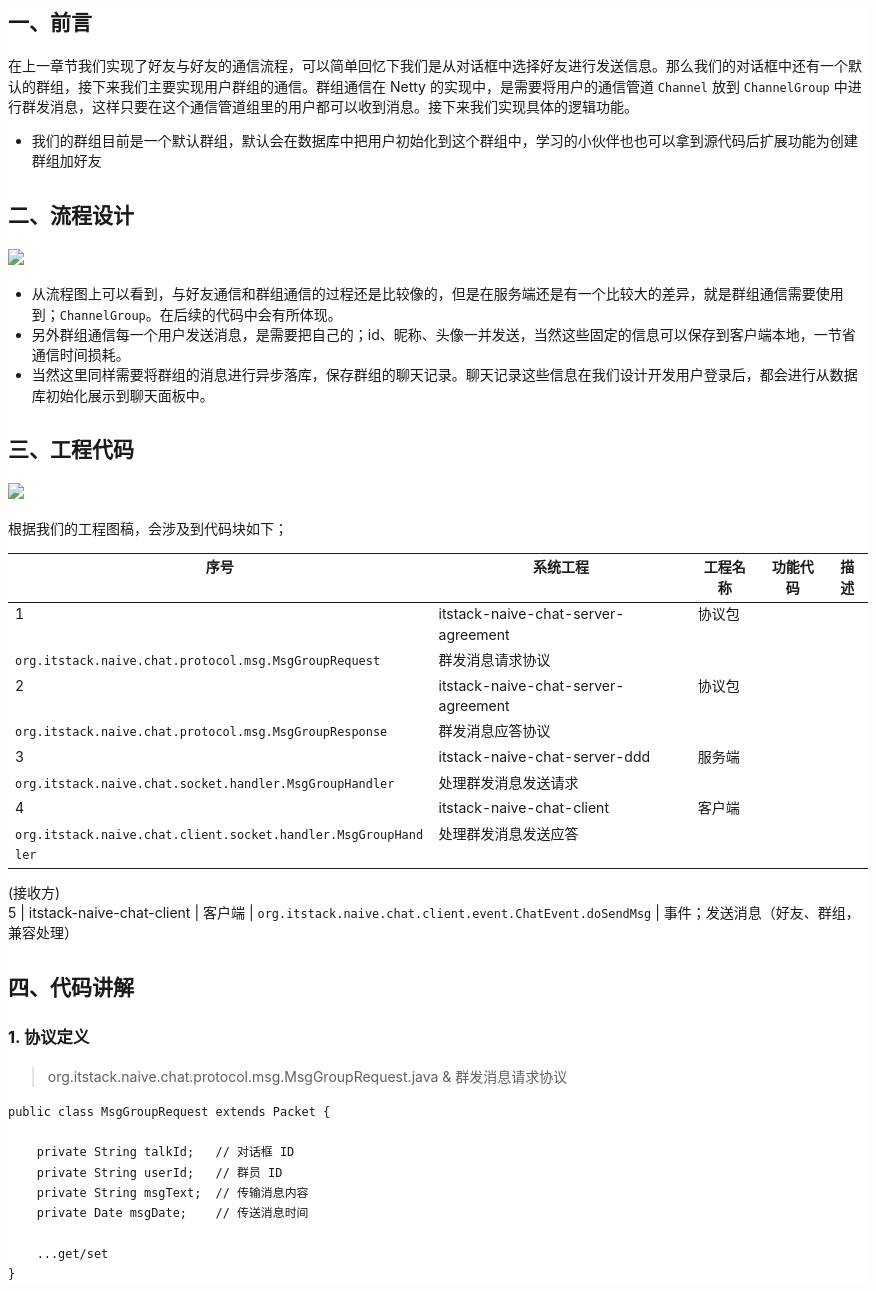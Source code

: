 ## 一、前言

在上一章节我们实现了好友与好友的通信流程，可以简单回忆下我们是从对话框中选择好友进行发送信息。那么我们的对话框中还有一个默认的群组，接下来我们主要实现用户群组的通信。群组通信在
Netty 的实现中，是需要将用户的通信管道 `Channel` 放到 `ChannelGroup`
中进行群发消息，这样只要在这个通信管道组里的用户都可以收到消息。接下来我们实现具体的逻辑功能。

  * 我们的群组目前是一个默认群组，默认会在数据库中把用户初始化到这个群组中，学习的小伙伴也也可以拿到源代码后扩展功能为创建群组加好友

## 二、流程设计

![](https://images.gitbook.cn/Pt2s8u)

  * 从流程图上可以看到，与好友通信和群组通信的过程还是比较像的，但是在服务端还是有一个比较大的差异，就是群组通信需要使用到；`ChannelGroup`。在后续的代码中会有所体现。
  * 另外群组通信每一个用户发送消息，是需要把自己的；id、昵称、头像一并发送，当然这些固定的信息可以保存到客户端本地，一节省通信时间损耗。
  * 当然这里同样需要将群组的消息进行异步落库，保存群组的聊天记录。聊天记录这些信息在我们设计开发用户登录后，都会进行从数据库初始化展示到聊天面板中。

## 三、工程代码

![](https://images.gitbook.cn/3Bcsqy)

根据我们的工程图稿，会涉及到代码块如下；

序号 | 系统工程 | 工程名称 | 功能代码 | 描述  
---|---|---|---|---  
1 | itstack-naive-chat-server-agreement | 协议包 |
`org.itstack.naive.chat.protocol.msg.MsgGroupRequest` | 群发消息请求协议  
2 | itstack-naive-chat-server-agreement | 协议包 |
`org.itstack.naive.chat.protocol.msg.MsgGroupResponse` | 群发消息应答协议  
3 | itstack-naive-chat-server-ddd | 服务端 |
`org.itstack.naive.chat.socket.handler.MsgGroupHandler` | 处理群发消息发送请求  
4 | itstack-naive-chat-client | 客户端 |
`org.itstack.naive.chat.client.socket.handler.MsgGroupHandler` | 处理群发消息发送应答
(接收方)  
5 | itstack-naive-chat-client | 客户端 |
`org.itstack.naive.chat.client.event.ChatEvent.doSendMsg` |
事件；发送消息（好友、群组，兼容处理）  
  
## 四、代码讲解

### 1\. 协议定义

> org.itstack.naive.chat.protocol.msg.MsgGroupRequest.java & 群发消息请求协议
    
    
    public class MsgGroupRequest extends Packet {
    
        private String talkId;   // 对话框 ID
        private String userId;   // 群员 ID
        private String msgText;  // 传输消息内容
        private Date msgDate;    // 传送消息时间
    
        ...get/set
    }
    
